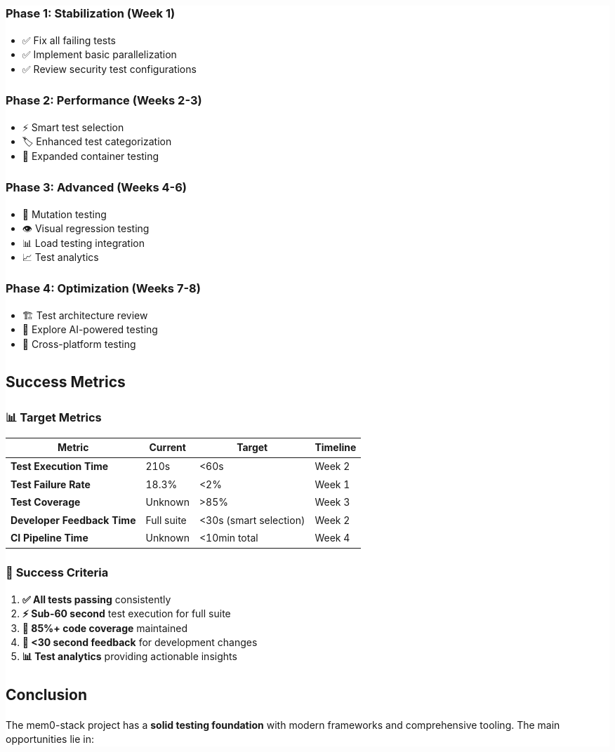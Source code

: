 ### Phase 1: Stabilization (Week 1)
- ✅ Fix all failing tests
- ✅ Implement basic parallelization
- ✅ Review security test configurations

### Phase 2: Performance (Weeks 2-3)
- ⚡ Smart test selection
- 🏷️ Enhanced test categorization
- 🐳 Expanded container testing

### Phase 3: Advanced (Weeks 4-6)
- 🧬 Mutation testing
- 👁️ Visual regression testing
- 📊 Load testing integration
- 📈 Test analytics

### Phase 4: Optimization (Weeks 7-8)
- 🏗️ Test architecture review
- 🤖 Explore AI-powered testing
- 🔄 Cross-platform testing

## Success Metrics

### 📊 **Target Metrics**

| Metric | Current | Target | Timeline |
|--------|---------|--------|----------|
| **Test Execution Time** | 210s | <60s | Week 2 |
| **Test Failure Rate** | 18.3% | <2% | Week 1 |
| **Test Coverage** | Unknown | >85% | Week 3 |
| **Developer Feedback Time** | Full suite | <30s (smart selection) | Week 2 |
| **CI Pipeline Time** | Unknown | <10min total | Week 4 |

### 🎯 **Success Criteria**

1. **✅ All tests passing** consistently
2. **⚡ Sub-60 second** test execution for full suite
3. **🎯 85%+ code coverage** maintained
4. **🚀 <30 second feedback** for development changes
5. **📊 Test analytics** providing actionable insights

## Conclusion

The mem0-stack project has a **solid testing foundation** with modern frameworks and comprehensive tooling. The main opportunities lie in:
